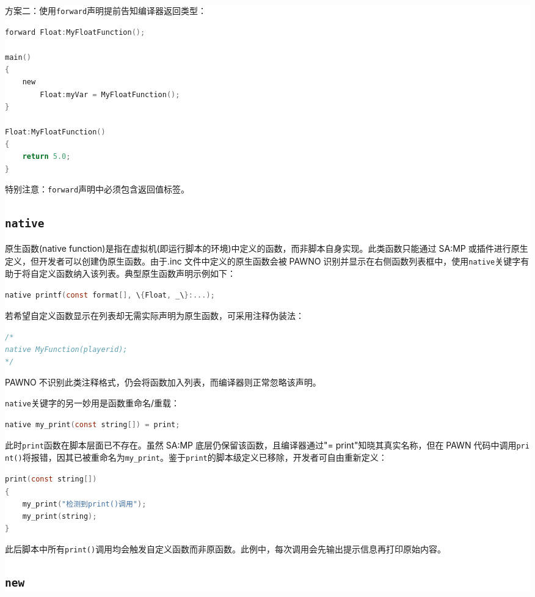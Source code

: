 方案二：使用`forward`声明提前告知编译器返回类型：

```c
forward Float:MyFloatFunction();

main()
{
    new
        Float:myVar = MyFloatFunction();
}

Float:MyFloatFunction()
{
    return 5.0;
}
```

特别注意：`forward`声明中必须包含返回值标签。

## `native`

原生函数(native function)是指在虚拟机(即运行脚本的环境)中定义的函数，而非脚本自身实现。此类函数只能通过 SA:MP 或插件进行原生定义，但开发者可以创建伪原生函数。由于.inc 文件中定义的原生函数会被 PAWNO 识别并显示在右侧函数列表框中，使用`native`关键字有助于将自定义函数纳入该列表。典型原生函数声明示例如下：

```c
native printf(const format[], \{Float, _\}:...);
```

若希望自定义函数显示在列表却无需实际声明为原生函数，可采用注释伪装法：

```c
/*
native MyFunction(playerid);
*/
```

PAWNO 不识别此类注释格式，仍会将函数加入列表，而编译器则正常忽略该声明。

`native`关键字的另一妙用是函数重命名/重载：

```c
native my_print(const string[]) = print;
```

此时`print`函数在脚本层面已不存在。虽然 SA:MP 底层仍保留该函数，且编译器通过"= print"知晓其真实名称，但在 PAWN 代码中调用`print()`将报错，因其已被重命名为`my_print`。鉴于`print`的脚本级定义已移除，开发者可自由重新定义：

```c
print(const string[])
{
    my_print("检测到print()调用");
    my_print(string);
}
```

此后脚本中所有`print()`调用均会触发自定义函数而非原函数。此例中，每次调用会先输出提示信息再打印原始内容。

## `new`
